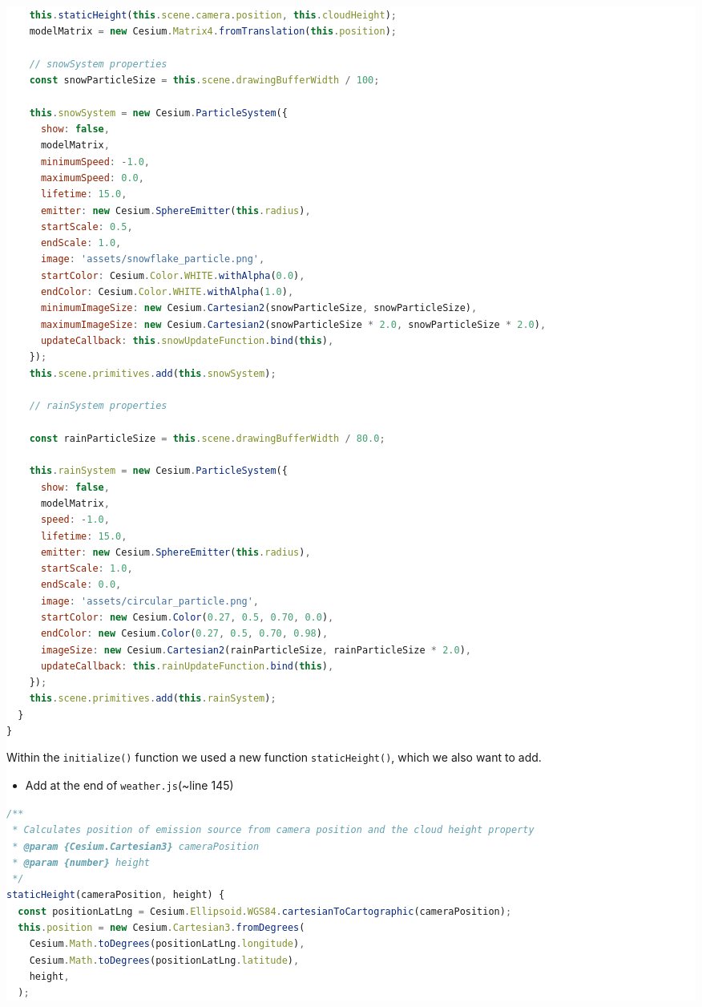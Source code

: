 ```js
    this.staticHeight(this.scene.camera.position, this.cloudHeight);
    modelMatrix = new Cesium.Matrix4.fromTranslation(this.position);
    
    // snowSystem properties
    const snowParticleSize = this.scene.drawingBufferWidth / 100;
    
    this.snowSystem = new Cesium.ParticleSystem({
      show: false,
      modelMatrix,
      minimumSpeed: -1.0,
      maximumSpeed: 0.0,
      lifetime: 15.0,
      emitter: new Cesium.SphereEmitter(this.radius),
      startScale: 0.5,
      endScale: 1.0,
      image: 'assets/snowflake_particle.png',
      startColor: Cesium.Color.WHITE.withAlpha(0.0),
      endColor: Cesium.Color.WHITE.withAlpha(1.0),
      minimumImageSize: new Cesium.Cartesian2(snowParticleSize, snowParticleSize),
      maximumImageSize: new Cesium.Cartesian2(snowParticleSize * 2.0, snowParticleSize * 2.0),
      updateCallback: this.snowUpdateFunction.bind(this),
    });
    this.scene.primitives.add(this.snowSystem);
    
    // rainSystem properties
    
    const rainParticleSize = this.scene.drawingBufferWidth / 80.0;
    
    this.rainSystem = new Cesium.ParticleSystem({
      show: false,
      modelMatrix,
      speed: -1.0,
      lifetime: 15.0,
      emitter: new Cesium.SphereEmitter(this.radius),
      startScale: 1.0,
      endScale: 0.0,
      image: 'assets/circular_particle.png',
      startColor: new Cesium.Color(0.27, 0.5, 0.70, 0.0),
      endColor: new Cesium.Color(0.27, 0.5, 0.70, 0.98),
      imageSize: new Cesium.Cartesian2(rainParticleSize, rainParticleSize * 2.0),
      updateCallback: this.rainUpdateFunction.bind(this),
    });
    this.scene.primitives.add(this.rainSystem);
  }
}
```

Within the `initialize()` function we used a new function `staticHeight()`, which we also want to add.

- Add at the end of `weather.js`(~line 145)
```js
/**
 * Calculates position of emission source from camera position and the cloud height property
 * @param {Cesium.Cartesian3} cameraPosition
 * @param {number} height
 */
staticHeight(cameraPosition, height) {
  const positionLatLng = Cesium.Ellipsoid.WGS84.cartesianToCartographic(cameraPosition);
  this.position = new Cesium.Cartesian3.fromDegrees(
    Cesium.Math.toDegrees(positionLatLng.longitude),
    Cesium.Math.toDegrees(positionLatLng.latitude),
    height,
  );
```